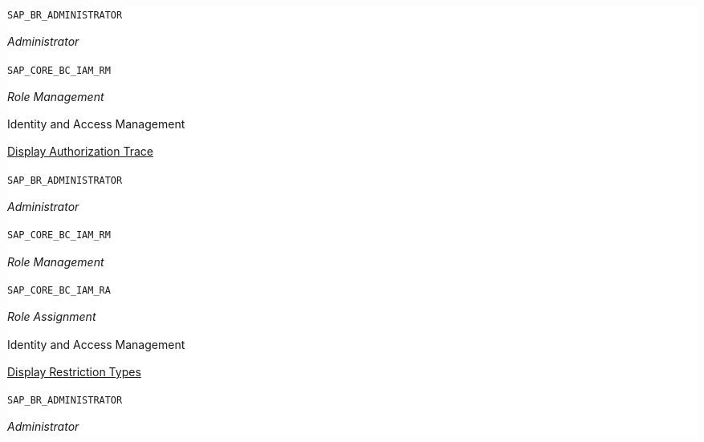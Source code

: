`SAP_BR_ADMINISTRATOR`

*Administrator*

</td>
<td valign="top">

`SAP_CORE_BC_IAM_RM`

*Role Management* 

</td>
</tr>
<tr>
<td valign="top">

Identity and Access Management

</td>
<td valign="top">

[Display Authorization Trace](display-authorization-trace-79b3c9b.md)

</td>
<td valign="top">

`SAP_BR_ADMINISTRATOR`

*Administrator*

</td>
<td valign="top">

`SAP_CORE_BC_IAM_RM`

*Role Management*

`SAP_CORE_BC_IAM_RA`

*Role Assignment*

</td>
</tr>
<tr>
<td valign="top">

Identity and Access Management

</td>
<td valign="top">

[Display Restriction Types](display-restriction-types-9203905.md) 

</td>
<td valign="top">

`SAP_BR_ADMINISTRATOR`

*Administrator*

</td>
<td valign="top">

